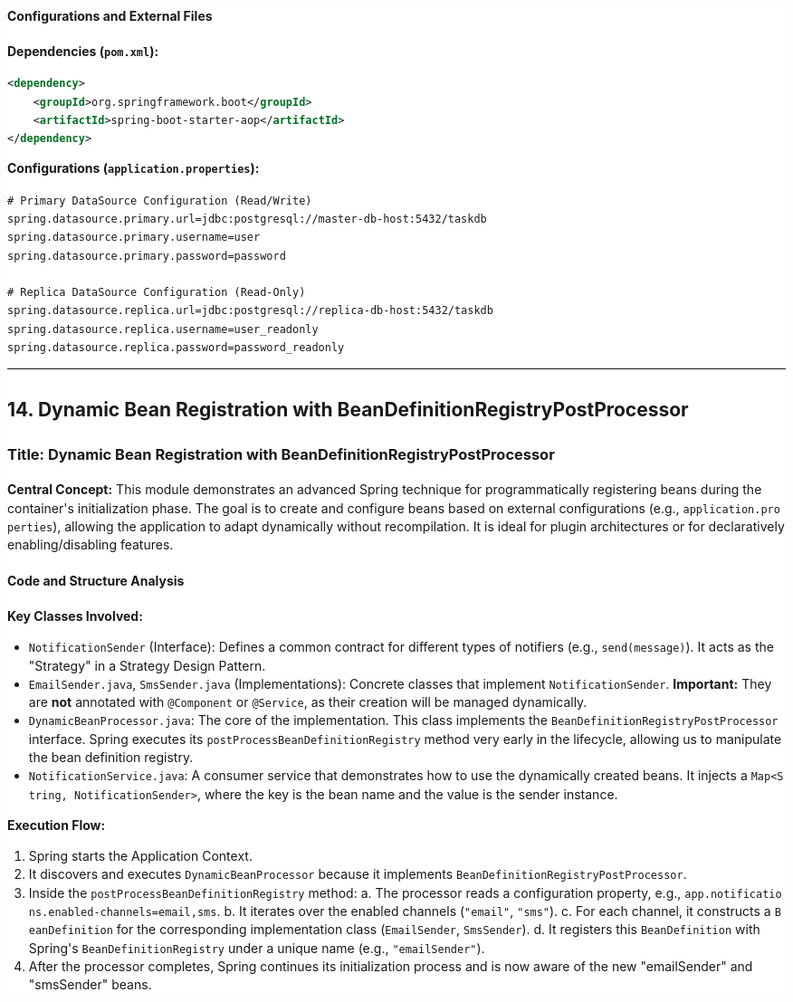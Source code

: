 #### Configurations and External Files

**Dependencies (`pom.xml`):**
```xml
<dependency>
    <groupId>org.springframework.boot</groupId>
    <artifactId>spring-boot-starter-aop</artifactId>
</dependency>
```

**Configurations (`application.properties`):**
```properties
# Primary DataSource Configuration (Read/Write)
spring.datasource.primary.url=jdbc:postgresql://master-db-host:5432/taskdb
spring.datasource.primary.username=user
spring.datasource.primary.password=password

# Replica DataSource Configuration (Read-Only)
spring.datasource.replica.url=jdbc:postgresql://replica-db-host:5432/taskdb
spring.datasource.replica.username=user_readonly
spring.datasource.replica.password=password_readonly
```

---

## 14. Dynamic Bean Registration with BeanDefinitionRegistryPostProcessor

### Title: Dynamic Bean Registration with BeanDefinitionRegistryPostProcessor

**Central Concept:** This module demonstrates an advanced Spring technique for programmatically registering beans during the container's initialization phase. The goal is to create and configure beans based on external configurations (e.g., `application.properties`), allowing the application to adapt dynamically without recompilation. It is ideal for plugin architectures or for declaratively enabling/disabling features.

#### Code and Structure Analysis

**Key Classes Involved:**
*   `NotificationSender` (Interface): Defines a common contract for different types of notifiers (e.g., `send(message)`). It acts as the "Strategy" in a Strategy Design Pattern.
*   `EmailSender.java`, `SmsSender.java` (Implementations): Concrete classes that implement `NotificationSender`. **Important:** They are **not** annotated with `@Component` or `@Service`, as their creation will be managed dynamically.
*   `DynamicBeanProcessor.java`: The core of the implementation. This class implements the `BeanDefinitionRegistryPostProcessor` interface. Spring executes its `postProcessBeanDefinitionRegistry` method very early in the lifecycle, allowing us to manipulate the bean definition registry.
*   `NotificationService.java`: A consumer service that demonstrates how to use the dynamically created beans. It injects a `Map<String, NotificationSender>`, where the key is the bean name and the value is the sender instance.

**Execution Flow:**
1.  Spring starts the Application Context.
2.  It discovers and executes `DynamicBeanProcessor` because it implements `BeanDefinitionRegistryPostProcessor`.
3.  Inside the `postProcessBeanDefinitionRegistry` method:
    a. The processor reads a configuration property, e.g., `app.notifications.enabled-channels=email,sms`.
    b. It iterates over the enabled channels (`"email"`, `"sms"`).
    c. For each channel, it constructs a `BeanDefinition` for the corresponding implementation class (`EmailSender`, `SmsSender`).
    d. It registers this `BeanDefinition` with Spring's `BeanDefinitionRegistry` under a unique name (e.g., `"emailSender"`).
4.  After the processor completes, Spring continues its initialization process and is now aware of the new "emailSender" and "smsSender" beans.